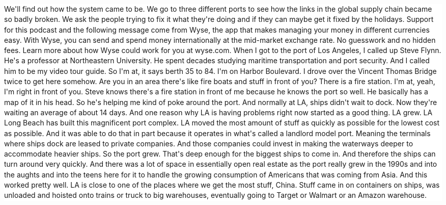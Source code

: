 We'll find out how the system came to be.
We go to three different ports
to see how the links in the global supply chain
became so badly broken.
We ask the people trying to fix it what they're doing
and if they can maybe get it fixed by the holidays.
Support for this podcast
and the following message come from Wyse,
the app that makes managing your money
in different currencies easy.
With Wyse, you can send and spend money internationally
at the mid-market exchange rate.
No guesswork and no hidden fees.
Learn more about how Wyse could work for you at wyse.com.
When I got to the port of Los Angeles,
I called up Steve Flynn.
He's a professor at Northeastern University.
He spent decades studying maritime transportation
and port security.
And I called him to be my video tour guide.
So I'm at, it says berth 35 to 84.
I'm on Harbor Boulevard.
I drove over the Vincent Thomas Bridge
twice to get here somehow.
Are you in an area
there's like fire boats and stuff in front of you?
There is a fire station.
I'm at, yeah, I'm right in front of you.
Steve knows there's a fire station in front of me
because he knows the port so well.
He basically has a map of it in his head.
So he's helping me kind of poke around the port.
And normally at LA, ships didn't wait to dock.
Now they're waiting an average of about 14 days.
And one reason why LA is having problems right now
started as a good thing.
LA grew.
LA Long Beach has built this magnificent port complex.
LA moved the most amount of stuff as quickly as possible
for the lowest cost as possible.
And it was able to do that in part
because it operates in what's called
a landlord model port.
Meaning the terminals where ships dock
are leased to private companies.
And those companies could invest
in making the waterways deeper
to accommodate heavier ships.
So the port grew.
That's deep enough for the biggest ships to come in.
And therefore the ships can turn around very quickly.
And there was a lot of space in essentially open real estate
as the port really grew in the 1990s
and into the aughts and into the teens here
for it to handle the growing consumption of Americans
that was coming from Asia.
And this worked pretty well.
LA is close to one of the places
where we get the most stuff, China.
Stuff came in on containers on ships,
was unloaded and hoisted onto trains
or truck to big warehouses,
eventually going to Target or Walmart
or an Amazon warehouse.